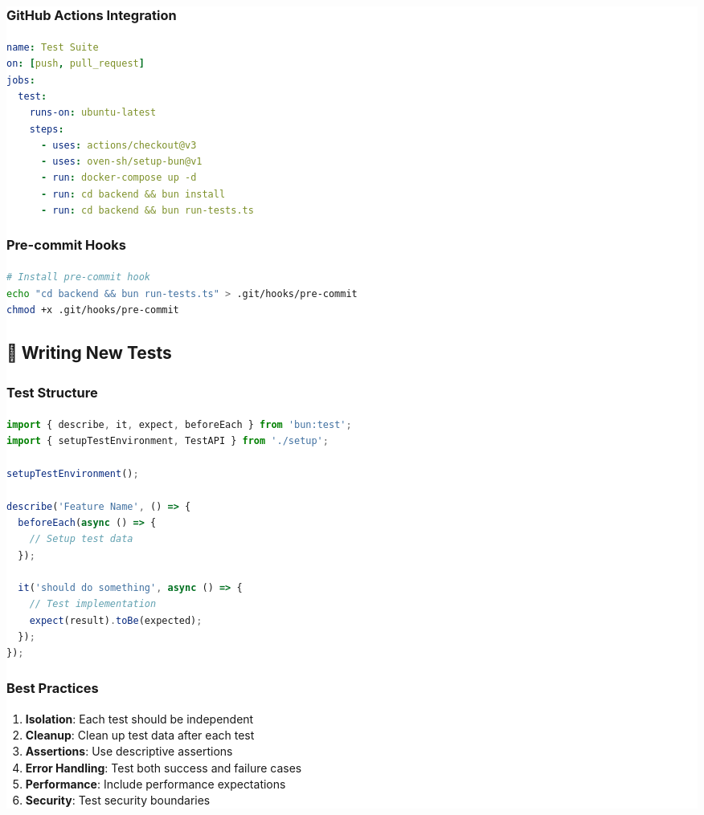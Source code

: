 ### GitHub Actions Integration
```yaml
name: Test Suite
on: [push, pull_request]
jobs:
  test:
    runs-on: ubuntu-latest
    steps:
      - uses: actions/checkout@v3
      - uses: oven-sh/setup-bun@v1
      - run: docker-compose up -d
      - run: cd backend && bun install
      - run: cd backend && bun run-tests.ts
```

### Pre-commit Hooks
```bash
# Install pre-commit hook
echo "cd backend && bun run-tests.ts" > .git/hooks/pre-commit
chmod +x .git/hooks/pre-commit
```

## 📝 Writing New Tests

### Test Structure
```typescript
import { describe, it, expect, beforeEach } from 'bun:test';
import { setupTestEnvironment, TestAPI } from './setup';

setupTestEnvironment();

describe('Feature Name', () => {
  beforeEach(async () => {
    // Setup test data
  });

  it('should do something', async () => {
    // Test implementation
    expect(result).toBe(expected);
  });
});
```

### Best Practices
1. **Isolation**: Each test should be independent
2. **Cleanup**: Clean up test data after each test
3. **Assertions**: Use descriptive assertions
4. **Error Handling**: Test both success and failure cases
5. **Performance**: Include performance expectations
6. **Security**: Test security boundaries
